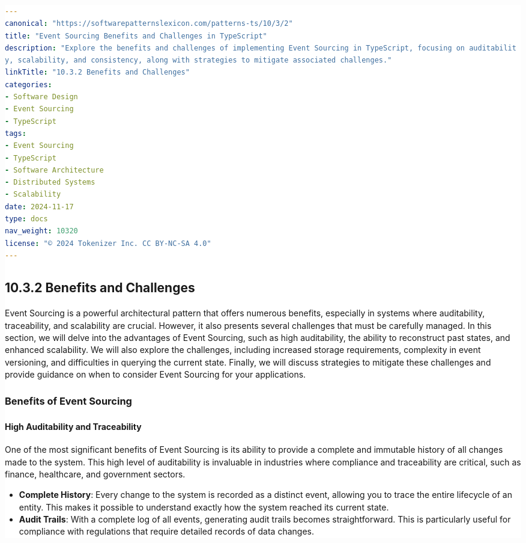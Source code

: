 ```yaml
---
canonical: "https://softwarepatternslexicon.com/patterns-ts/10/3/2"
title: "Event Sourcing Benefits and Challenges in TypeScript"
description: "Explore the benefits and challenges of implementing Event Sourcing in TypeScript, focusing on auditability, scalability, and consistency, along with strategies to mitigate associated challenges."
linkTitle: "10.3.2 Benefits and Challenges"
categories:
- Software Design
- Event Sourcing
- TypeScript
tags:
- Event Sourcing
- TypeScript
- Software Architecture
- Distributed Systems
- Scalability
date: 2024-11-17
type: docs
nav_weight: 10320
license: "© 2024 Tokenizer Inc. CC BY-NC-SA 4.0"
---
```


## 10.3.2 Benefits and Challenges

Event Sourcing is a powerful architectural pattern that offers numerous benefits, especially in systems where auditability, traceability, and scalability are crucial. However, it also presents several challenges that must be carefully managed. In this section, we will delve into the advantages of Event Sourcing, such as high auditability, the ability to reconstruct past states, and enhanced scalability. We will also explore the challenges, including increased storage requirements, complexity in event versioning, and difficulties in querying the current state. Finally, we will discuss strategies to mitigate these challenges and provide guidance on when to consider Event Sourcing for your applications.

### Benefits of Event Sourcing

#### High Auditability and Traceability

One of the most significant benefits of Event Sourcing is its ability to provide a complete and immutable history of all changes made to the system. This high level of auditability is invaluable in industries where compliance and traceability are critical, such as finance, healthcare, and government sectors.

- **Complete History**: Every change to the system is recorded as a distinct event, allowing you to trace the entire lifecycle of an entity. This makes it possible to understand exactly how the system reached its current state.
- **Audit Trails**: With a complete log of all events, generating audit trails becomes straightforward. This is particularly useful for compliance with regulations that require detailed records of data changes.
